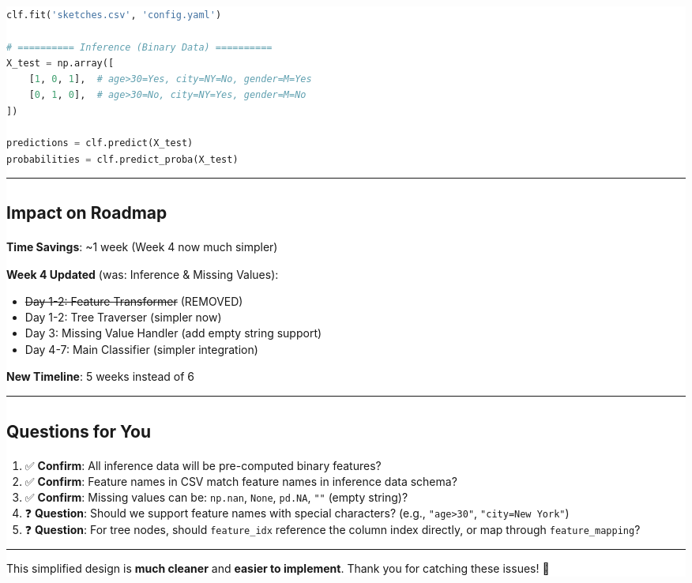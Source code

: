 ```python
clf.fit('sketches.csv', 'config.yaml')

# ========== Inference (Binary Data) ==========
X_test = np.array([
    [1, 0, 1],  # age>30=Yes, city=NY=No, gender=M=Yes
    [0, 1, 0],  # age>30=No, city=NY=Yes, gender=M=No
])

predictions = clf.predict(X_test)
probabilities = clf.predict_proba(X_test)
```

---

## Impact on Roadmap

**Time Savings**: ~1 week (Week 4 now much simpler)

**Week 4 Updated** (was: Inference & Missing Values):
- ~~Day 1-2: Feature Transformer~~ (REMOVED)
- Day 1-2: Tree Traverser (simpler now)
- Day 3: Missing Value Handler (add empty string support)
- Day 4-7: Main Classifier (simpler integration)

**New Timeline**: 5 weeks instead of 6

---

## Questions for You

1. ✅ **Confirm**: All inference data will be pre-computed binary features?
2. ✅ **Confirm**: Feature names in CSV match feature names in inference data schema?
3. ✅ **Confirm**: Missing values can be: `np.nan`, `None`, `pd.NA`, `""` (empty string)?
4. ❓ **Question**: Should we support feature names with special characters? (e.g., `"age>30"`, `"city=New York"`)
5. ❓ **Question**: For tree nodes, should `feature_idx` reference the column index directly, or map through `feature_mapping`?

---

This simplified design is **much cleaner** and **easier to implement**. Thank you for catching these issues! 🎉
